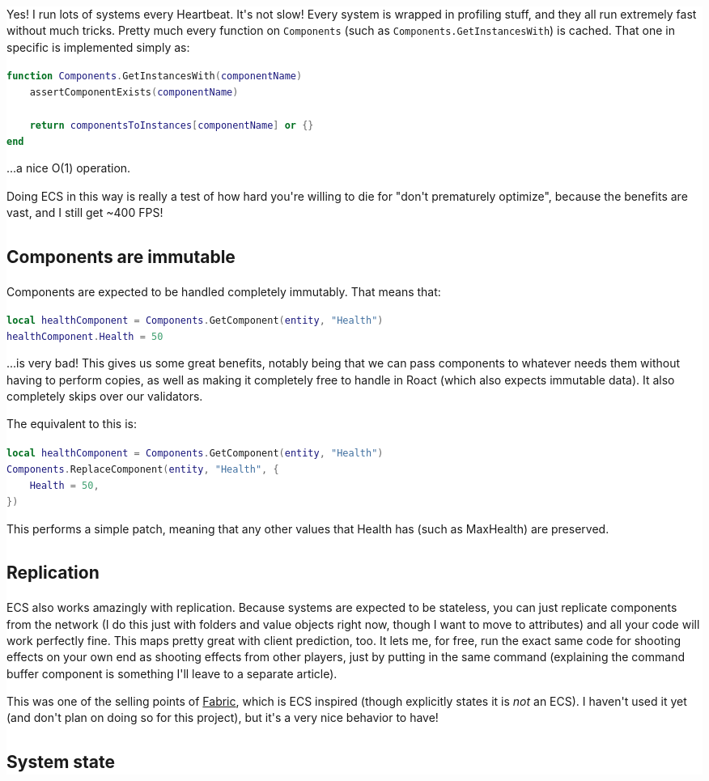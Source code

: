 Yes! I run lots of systems every Heartbeat. It's not slow! Every system is wrapped in profiling stuff, and they all run extremely fast without much tricks. Pretty much every function on `Components` (such as `Components.GetInstancesWith`) is cached. That one in specific is implemented simply as:

```lua
function Components.GetInstancesWith(componentName)
	assertComponentExists(componentName)

	return componentsToInstances[componentName] or {}
end
```

...a nice O(1) operation.

Doing ECS in this way is really a test of how hard you're willing to die for "don't prematurely optimize", because the benefits are vast, and I still get ~400 FPS!

## Components are immutable

Components are expected to be handled completely immutably. That means that:

```lua
local healthComponent = Components.GetComponent(entity, "Health")
healthComponent.Health = 50
```

...is very bad! This gives us some great benefits, notably being that we can pass components to whatever needs them without having to perform copies, as well as making it completely free to handle in Roact (which also expects immutable data). It also completely skips over our validators.

The equivalent to this is:

```lua
local healthComponent = Components.GetComponent(entity, "Health")
Components.ReplaceComponent(entity, "Health", {
    Health = 50,
})
```

This performs a simple patch, meaning that any other values that Health has (such as MaxHealth) are preserved.

## Replication

ECS also works amazingly with replication. Because systems are expected to be stateless, you can just replicate components from the network (I do this just with folders and value objects right now, though I want to move to attributes) and all your code will work perfectly fine. This maps pretty great with client prediction, too. It lets me, for free, run the exact same code for shooting effects on your own end as shooting effects from other players, just by putting in the same command (explaining the command buffer component is something I'll leave to a separate article).

This was one of the selling points of [Fabric](https://github.com/evaera/Fabric), which is ECS inspired (though explicitly states it is *not* an ECS). I haven't used it yet (and don't plan on doing so for this project), but it's a very nice behavior to have!

## System state
